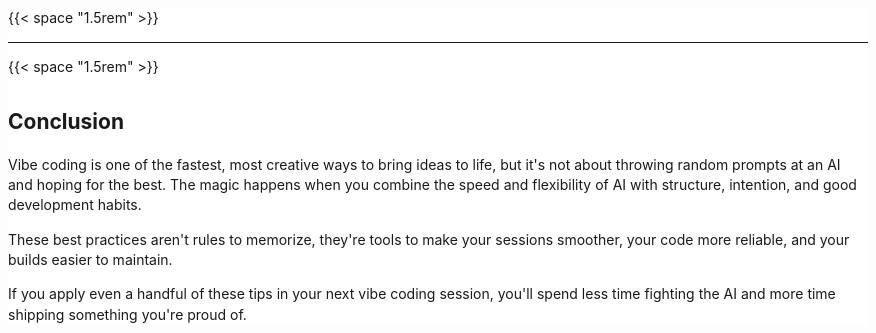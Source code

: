 {{< space "1.5rem" >}}

---

{{< space "1.5rem" >}}

## Conclusion
Vibe coding is one of the fastest, most creative ways to bring ideas to life, but it's not about throwing random prompts at an AI and hoping for the best. The magic happens when you combine the speed and flexibility of AI with structure, intention, and good development habits. 

These best practices aren't rules to memorize, they're tools to make your sessions smoother, your code more reliable, and your builds easier to maintain.

If you apply even a handful of these tips in your next vibe coding session, you'll spend less time fighting the AI and more time shipping something you're proud of.
